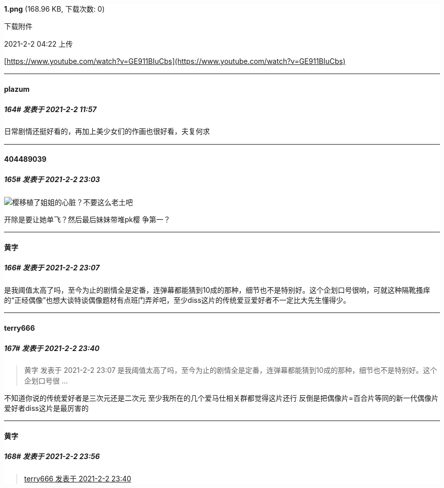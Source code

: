 
<strong>1.png</strong> (168.96 KB, 下载次数: 0)

下载附件

2021-2-2 04:22 上传


[https://www.youtube.com/watch?v=GE911BIuCbs](https://www.youtube.com/watch?v=GE911BIuCbs)


-----

####  plazum  
##### 164#       发表于 2021-2-2 11:57


日常剧情还挺好看的，再加上美少女们的作画也很好看，夫复何求


-----

####  404489039  
##### 165#       发表于 2021-2-2 23:03


<img src="https://static.saraba1st.com/image/smiley/face2017/067.png" referrerpolicy="no-referrer">樱移植了姐姐的心脏？不要这么老土吧

开除是要让她单飞？然后最后妹妹带堆pk樱 争第一？


-----

####  黄字  
##### 166#       发表于 2021-2-2 23:07


是我阈值太高了吗，至今为止的剧情全是定番，连弹幕都能猜到10成的那种，细节也不是特别好。这个企划口号很响，可就这种隔靴搔痒的“正经偶像”也想大谈特谈偶像题材有点班门弄斧吧，至少diss这片的传统爱豆爱好者不一定比大先生懂得少。


-----

####  terry666  
##### 167#       发表于 2021-2-2 23:40


<blockquote>黄字 发表于 2021-2-2 23:07
是我阈值太高了吗，至今为止的剧情全是定番，连弹幕都能猜到10成的那种，细节也不是特别好。这个企划口号很 ...</blockquote>
不知道你说的传统爱好者是三次元还是二次元 至少我所在的几个爱马仕相关群都觉得这片还行 反倒是把偶像片=百合片等同的新一代偶像片爱好者diss这片是最厉害的


-----

####  黄字  
##### 168#       发表于 2021-2-2 23:56


<blockquote><a href="httphttps://bbs.saraba1st.com/2b/forum.php?mod=redirect&amp;goto=findpost&amp;pid=50221651&amp;ptid=1868192" target="_blank">terry666 发表于 2021-2-2 23:40</a>

